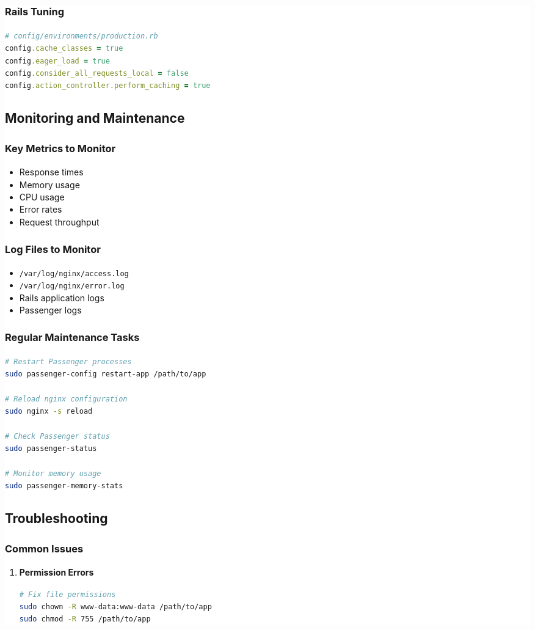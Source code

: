 ### Rails Tuning

```ruby
# config/environments/production.rb
config.cache_classes = true
config.eager_load = true
config.consider_all_requests_local = false
config.action_controller.perform_caching = true
```

## Monitoring and Maintenance

### Key Metrics to Monitor

- Response times
- Memory usage
- CPU usage
- Error rates
- Request throughput

### Log Files to Monitor

- `/var/log/nginx/access.log`
- `/var/log/nginx/error.log`
- Rails application logs
- Passenger logs

### Regular Maintenance Tasks

```bash
# Restart Passenger processes
sudo passenger-config restart-app /path/to/app

# Reload nginx configuration
sudo nginx -s reload

# Check Passenger status
sudo passenger-status

# Monitor memory usage
sudo passenger-memory-stats
```

## Troubleshooting

### Common Issues

1. **Permission Errors**

    ```bash
    # Fix file permissions
    sudo chown -R www-data:www-data /path/to/app
    sudo chmod -R 755 /path/to/app
    ```
